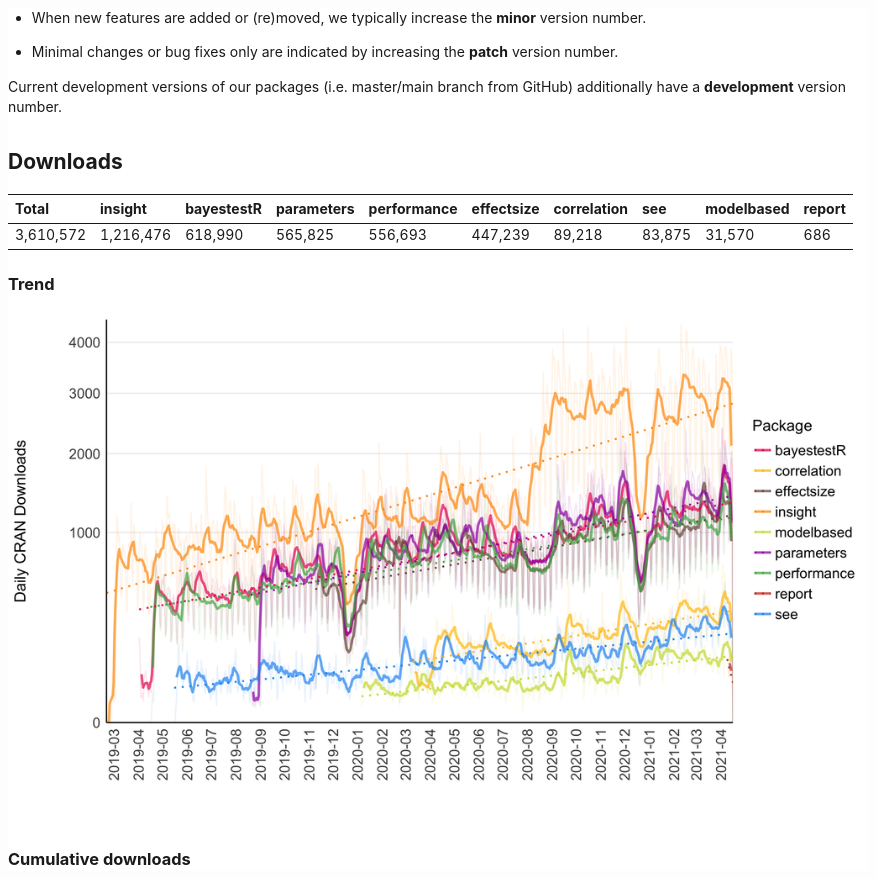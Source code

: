 -   When new features are added or (re)moved, we typically increase the
    **minor** version number.

-   Minimal changes or bug fixes only are indicated by increasing the
    **patch** version number.

Current development versions of our packages (i.e. master/main branch
from GitHub) additionally have a **development** version number.

## Downloads

| Total     | insight   | bayestestR | parameters | performance | effectsize | correlation | see    | modelbased | report |
|:----------|:----------|:-----------|:-----------|:------------|:-----------|:------------|:-------|:-----------|:-------|
| 3,610,572 | 1,216,476 | 618,990    | 565,825    | 556,693     | 447,239    | 89,218      | 83,875 | 31,570     | 686    |

### Trend

<img src="man/figures/unnamed-chunk-5-1.png" style="display: block; margin: auto;" />

### Cumulative downloads
